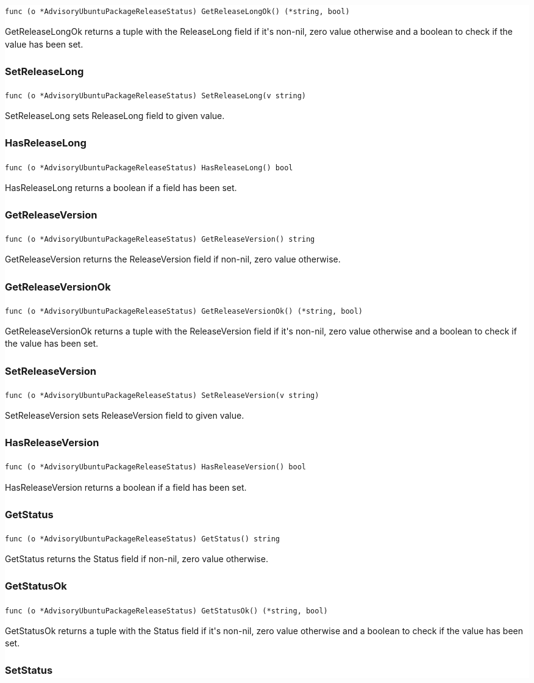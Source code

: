 `func (o *AdvisoryUbuntuPackageReleaseStatus) GetReleaseLongOk() (*string, bool)`

GetReleaseLongOk returns a tuple with the ReleaseLong field if it's non-nil, zero value otherwise
and a boolean to check if the value has been set.

### SetReleaseLong

`func (o *AdvisoryUbuntuPackageReleaseStatus) SetReleaseLong(v string)`

SetReleaseLong sets ReleaseLong field to given value.

### HasReleaseLong

`func (o *AdvisoryUbuntuPackageReleaseStatus) HasReleaseLong() bool`

HasReleaseLong returns a boolean if a field has been set.

### GetReleaseVersion

`func (o *AdvisoryUbuntuPackageReleaseStatus) GetReleaseVersion() string`

GetReleaseVersion returns the ReleaseVersion field if non-nil, zero value otherwise.

### GetReleaseVersionOk

`func (o *AdvisoryUbuntuPackageReleaseStatus) GetReleaseVersionOk() (*string, bool)`

GetReleaseVersionOk returns a tuple with the ReleaseVersion field if it's non-nil, zero value otherwise
and a boolean to check if the value has been set.

### SetReleaseVersion

`func (o *AdvisoryUbuntuPackageReleaseStatus) SetReleaseVersion(v string)`

SetReleaseVersion sets ReleaseVersion field to given value.

### HasReleaseVersion

`func (o *AdvisoryUbuntuPackageReleaseStatus) HasReleaseVersion() bool`

HasReleaseVersion returns a boolean if a field has been set.

### GetStatus

`func (o *AdvisoryUbuntuPackageReleaseStatus) GetStatus() string`

GetStatus returns the Status field if non-nil, zero value otherwise.

### GetStatusOk

`func (o *AdvisoryUbuntuPackageReleaseStatus) GetStatusOk() (*string, bool)`

GetStatusOk returns a tuple with the Status field if it's non-nil, zero value otherwise
and a boolean to check if the value has been set.

### SetStatus
